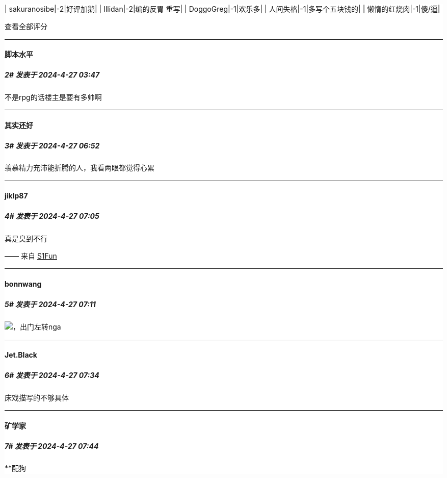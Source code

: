 | sakuranosibe|-2|好评加鹅|
| Illidan|-2|编的反胃 重写|
| DoggoGreg|-1|欢乐多|
| 人间失格|-1|多写个五块钱的|
| 懒惰的红烧肉|-1|傻/逼|

查看全部评分

*****

####  脚本水平  
##### 2#       发表于 2024-4-27 03:47

不是rpg的话楼主是要有多帅啊

*****

####  其实还好  
##### 3#       发表于 2024-4-27 06:52

羡慕精力充沛能折腾的人，我看两眼都觉得心累

*****

####  jiklp87  
##### 4#       发表于 2024-4-27 07:05

真是臭到不行

—— 来自 [S1Fun](https://s1fun.koalcat.com)

*****

####  bonnwang  
##### 5#       发表于 2024-4-27 07:11

<img src="https://static.saraba1st.com/image/smiley/face2017/004.gif" referrerpolicy="no-referrer">，出门左转nga

*****

####  Jet.Black  
##### 6#       发表于 2024-4-27 07:34

床戏描写的不够具体

*****

####  矿学家  
##### 7#       发表于 2024-4-27 07:44

**配狗
